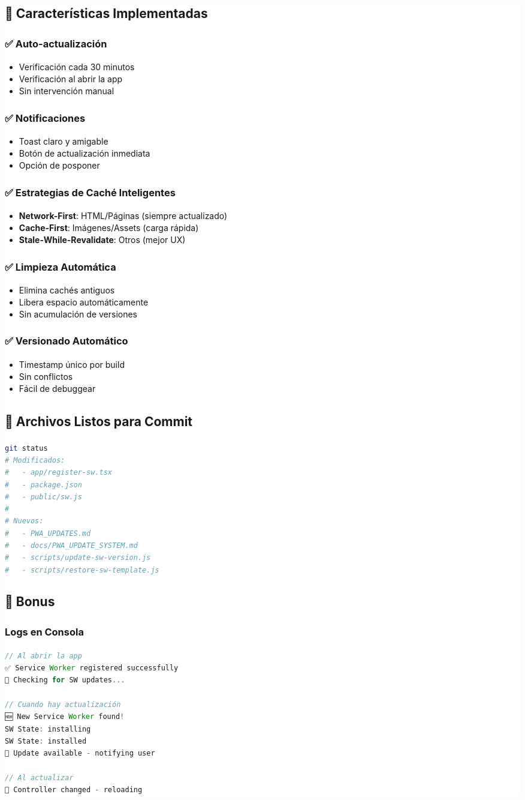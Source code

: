 ## 🎯 Características Implementadas

### ✅ Auto-actualización
- Verificación cada 30 minutos
- Verificación al abrir la app
- Sin intervención manual

### ✅ Notificaciones
- Toast claro y amigable
- Botón de actualización inmediata
- Opción de posponer

### ✅ Estrategias de Caché Inteligentes
- **Network-First**: HTML/Páginas (siempre actualizado)
- **Cache-First**: Imágenes/Assets (carga rápida)
- **Stale-While-Revalidate**: Otros (mejor UX)

### ✅ Limpieza Automática
- Elimina cachés antiguos
- Libera espacio automáticamente
- Sin acumulación de versiones

### ✅ Versionado Automático
- Timestamp único por build
- Sin conflictos
- Fácil de debuggear

## 📝 Archivos Listos para Commit

```bash
git status
# Modificados:
#   - app/register-sw.tsx
#   - package.json
#   - public/sw.js
#
# Nuevos:
#   - PWA_UPDATES.md
#   - docs/PWA_UPDATE_SYSTEM.md
#   - scripts/update-sw-version.js
#   - scripts/restore-sw-template.js
```

## 🎁 Bonus

### Logs en Consola
```javascript
// Al abrir la app
✅ Service Worker registered successfully
🔄 Checking for SW updates...

// Cuando hay actualización
🆕 New Service Worker found!
SW State: installing
SW State: installed
🔔 Update available - notifying user

// Al actualizar
🔄 Controller changed - reloading
```
